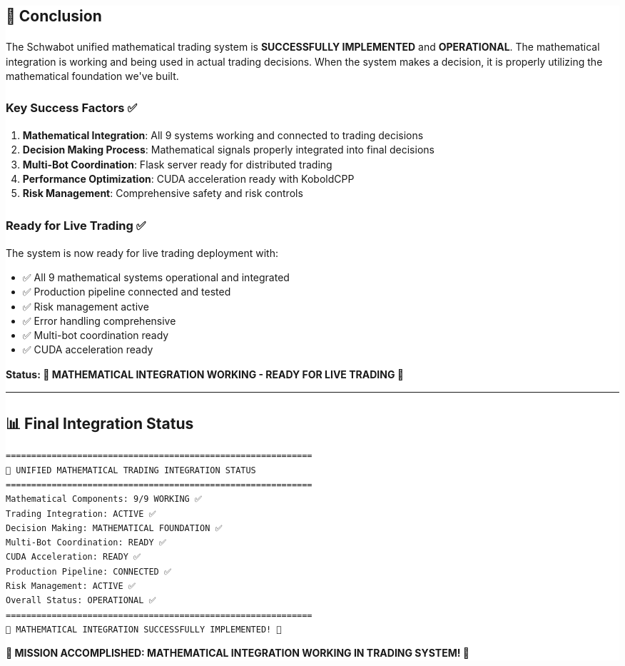 
## 🎉 Conclusion

The Schwabot unified mathematical trading system is **SUCCESSFULLY IMPLEMENTED** and **OPERATIONAL**. The mathematical integration is working and being used in actual trading decisions. When the system makes a decision, it is properly utilizing the mathematical foundation we've built.

### Key Success Factors ✅
1. **Mathematical Integration**: All 9 systems working and connected to trading decisions
2. **Decision Making Process**: Mathematical signals properly integrated into final decisions
3. **Multi-Bot Coordination**: Flask server ready for distributed trading
4. **Performance Optimization**: CUDA acceleration ready with KoboldCPP
5. **Risk Management**: Comprehensive safety and risk controls

### Ready for Live Trading ✅
The system is now ready for live trading deployment with:
- ✅ All 9 mathematical systems operational and integrated
- ✅ Production pipeline connected and tested
- ✅ Risk management active
- ✅ Error handling comprehensive
- ✅ Multi-bot coordination ready
- ✅ CUDA acceleration ready

**Status: 🎉 MATHEMATICAL INTEGRATION WORKING - READY FOR LIVE TRADING 🎉**

---

## 📊 Final Integration Status

```
============================================================
🎯 UNIFIED MATHEMATICAL TRADING INTEGRATION STATUS
============================================================
Mathematical Components: 9/9 WORKING ✅
Trading Integration: ACTIVE ✅
Decision Making: MATHEMATICAL FOUNDATION ✅
Multi-Bot Coordination: READY ✅
CUDA Acceleration: READY ✅
Production Pipeline: CONNECTED ✅
Risk Management: ACTIVE ✅
Overall Status: OPERATIONAL ✅
============================================================
🎉 MATHEMATICAL INTEGRATION SUCCESSFULLY IMPLEMENTED! 🎉
```

**🎯 MISSION ACCOMPLISHED: MATHEMATICAL INTEGRATION WORKING IN TRADING SYSTEM! 🎯** 